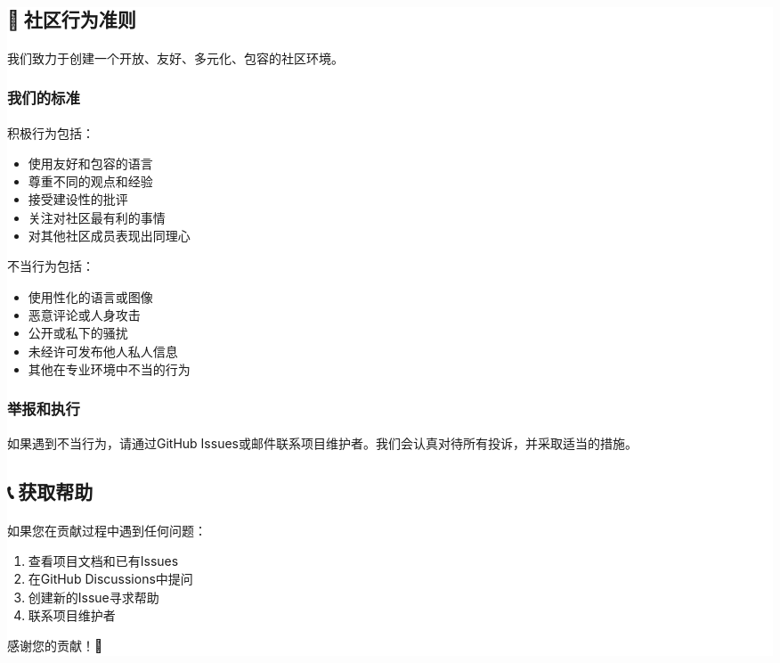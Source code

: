 ## 🤝 社区行为准则

我们致力于创建一个开放、友好、多元化、包容的社区环境。

### 我们的标准

积极行为包括：
- 使用友好和包容的语言
- 尊重不同的观点和经验
- 接受建设性的批评
- 关注对社区最有利的事情
- 对其他社区成员表现出同理心

不当行为包括：
- 使用性化的语言或图像
- 恶意评论或人身攻击
- 公开或私下的骚扰
- 未经许可发布他人私人信息
- 其他在专业环境中不当的行为

### 举报和执行

如果遇到不当行为，请通过GitHub Issues或邮件联系项目维护者。我们会认真对待所有投诉，并采取适当的措施。

## 📞 获取帮助

如果您在贡献过程中遇到任何问题：

1. 查看项目文档和已有Issues
2. 在GitHub Discussions中提问
3. 创建新的Issue寻求帮助
4. 联系项目维护者

感谢您的贡献！🎉